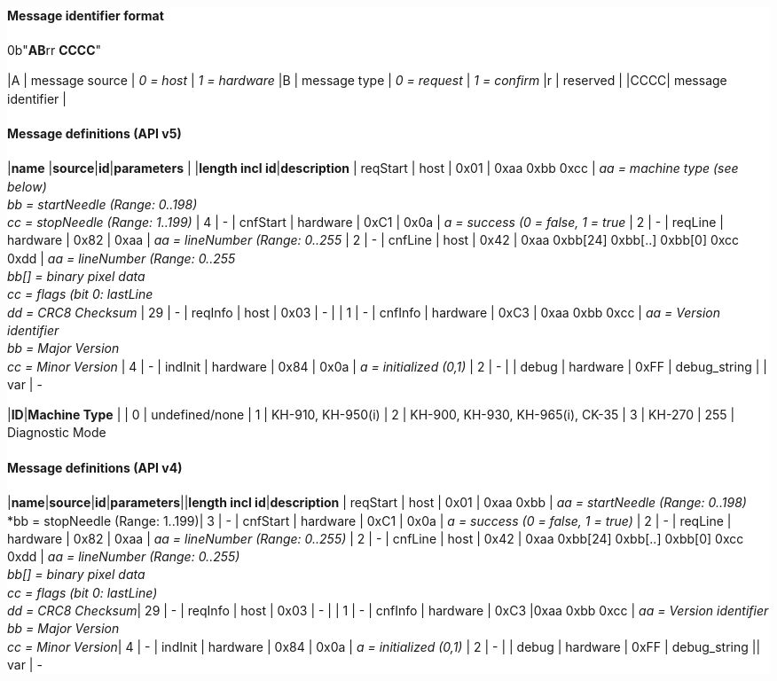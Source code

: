#### Message identifier format

0b"**AB**rr **CCCC**"

|A   | message source     | *0 = host*    | *1 = hardware*
|B   | message type       | *0 = request* | *1 = confirm*
|r   | reserved           |
|CCCC| message identifier |

#### Message definitions (API v5)

|**name**  |**source**|**id**|**parameters** | |**length incl id**|**description**
| reqStart | host     | 0x01 | 0xaa 0xbb 0xcc | *aa = machine type (see below)*<br>*bb = startNeedle (Range: 0..198)*<br>*cc = stopNeedle (Range: 1..199)*    | 4 | -
| cnfStart | hardware | 0xC1 | 0x0a           | *a = success (0 = false, 1 = true* | 2  | -
| reqLine  | hardware | 0x82 | 0xaa           | *aa = lineNumber (Range: 0..255*   | 2  | -
| cnfLine  | host     | 0x42 | 0xaa 0xbb[24] 0xbb[..] 0xbb[0] 0xcc 0xdd | *aa = lineNumber (Range: 0..255*<br>*bb[] = binary pixel data*<br>*cc = flags (bit 0: lastLine*<br>*dd = CRC8 Checksum* | 29 | -
| reqInfo  | host     | 0x03 | -              |                                         | 1 | -
| cnfInfo  | hardware | 0xC3 | 0xaa 0xbb 0xcc | *aa = Version identifier*<br>*bb = Major Version*<br>*cc = Minor Version* | 4 | -
| indInit | hardware | 0x84 | 0x0a            | *a = initialized (0,1)*             | 2 | -
|
| debug   | hardware | 0xFF | debug_string    |                                         | var | -

|**ID**|**Machine Type**
|
| 0    | undefined/none
| 1    | KH-910, KH-950(i)
| 2    | KH-900, KH-930, KH-965(i), CK-35
| 3    | KH-270
| 255  | Diagnostic Mode

#### Message definitions (API v4)

|**name**|**source**|**id**|**parameters**||**length incl id**|**description**
| reqStart | host     | 0x01 | 0xaa 0xbb | *aa = startNeedle (Range: 0..198)*<br>*bb = stopNeedle (Range: 1..199)| 3 | -
| cnfStart | hardware | 0xC1 | 0x0a      | *a = success (0 = false, 1 = true)* | 2 | -
| reqLine  | hardware | 0x82 | 0xaa      | *aa = lineNumber (Range: 0..255)* | 2 | -
| cnfLine  | host     | 0x42 | 0xaa 0xbb[24] 0xbb[..] 0xbb[0] 0xcc 0xdd | *aa = lineNumber (Range: 0..255)*<br>*bb[] = binary pixel data*<br>*cc = flags (bit 0: lastLine)*<br>*dd = CRC8 Checksum*| 29 | -
| reqInfo  | host     | 0x03 | -         | | 1 | -
| cnfInfo  | hardware | 0xC3 |0xaa 0xbb 0xcc | *aa = Version identifier*<br>*bb = Major Version*<br>*cc = Minor Version*| 4 | -
| indInit  | hardware | 0x84 | 0x0a | *a = initialized (0,1)* | 2 | -
|
| debug    | hardware | 0xFF | debug_string || var | -
